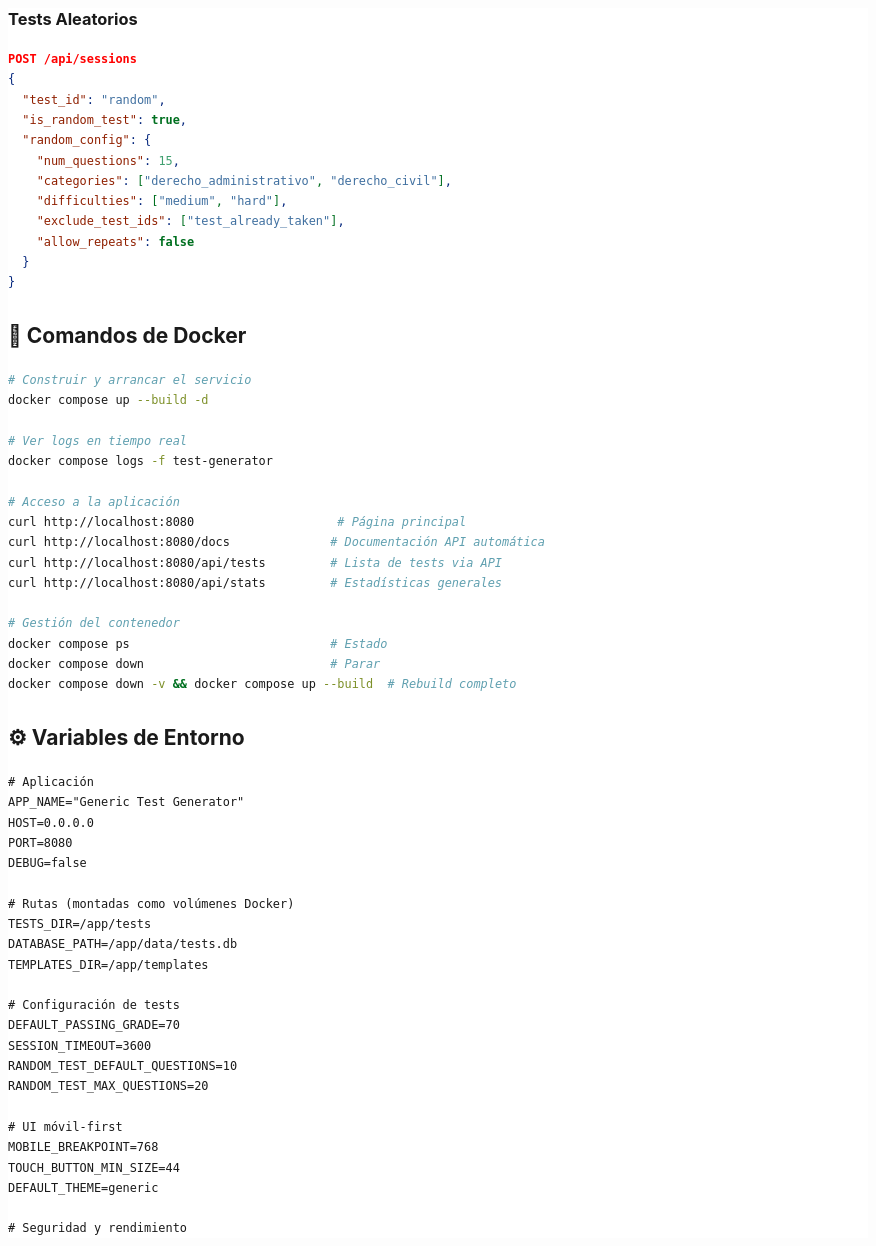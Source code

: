 ### Tests Aleatorios
```json
POST /api/sessions
{
  "test_id": "random",
  "is_random_test": true,
  "random_config": {
    "num_questions": 15,
    "categories": ["derecho_administrativo", "derecho_civil"],
    "difficulties": ["medium", "hard"],
    "exclude_test_ids": ["test_already_taken"],
    "allow_repeats": false
  }
}
```

## 🐳 Comandos de Docker

```bash
# Construir y arrancar el servicio
docker compose up --build -d

# Ver logs en tiempo real
docker compose logs -f test-generator

# Acceso a la aplicación
curl http://localhost:8080                    # Página principal
curl http://localhost:8080/docs              # Documentación API automática
curl http://localhost:8080/api/tests         # Lista de tests via API
curl http://localhost:8080/api/stats         # Estadísticas generales

# Gestión del contenedor
docker compose ps                            # Estado
docker compose down                          # Parar
docker compose down -v && docker compose up --build  # Rebuild completo
```

## ⚙️ Variables de Entorno

```env
# Aplicación
APP_NAME="Generic Test Generator"
HOST=0.0.0.0
PORT=8080
DEBUG=false

# Rutas (montadas como volúmenes Docker)
TESTS_DIR=/app/tests
DATABASE_PATH=/app/data/tests.db
TEMPLATES_DIR=/app/templates

# Configuración de tests
DEFAULT_PASSING_GRADE=70
SESSION_TIMEOUT=3600
RANDOM_TEST_DEFAULT_QUESTIONS=10
RANDOM_TEST_MAX_QUESTIONS=20

# UI móvil-first
MOBILE_BREAKPOINT=768
TOUCH_BUTTON_MIN_SIZE=44
DEFAULT_THEME=generic

# Seguridad y rendimiento
```